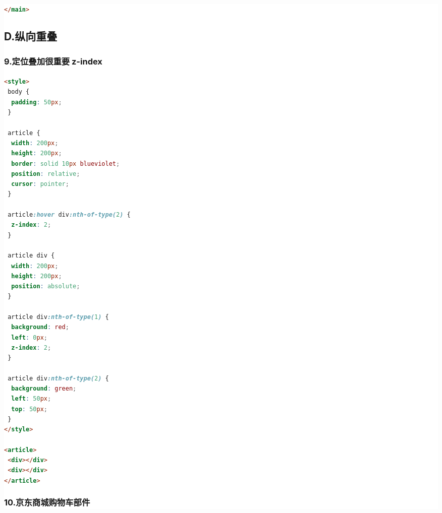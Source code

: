 ```html
</main>
```

## D.纵向重叠

### 9.定位叠加很重要 z-index

```html
<style>
 body {
  padding: 50px;
 }

 article {
  width: 200px;
  height: 200px;
  border: solid 10px blueviolet;
  position: relative;
  cursor: pointer;
 }

 article:hover div:nth-of-type(2) {
  z-index: 2;
 }

 article div {
  width: 200px;
  height: 200px;
  position: absolute;
 }

 article div:nth-of-type(1) {
  background: red;
  left: 0px;
  z-index: 2;
 }

 article div:nth-of-type(2) {
  background: green;
  left: 50px;
  top: 50px;
 }
</style>

<article>
 <div></div>
 <div></div>
</article>
```

### 10.京东商城购物车部件
